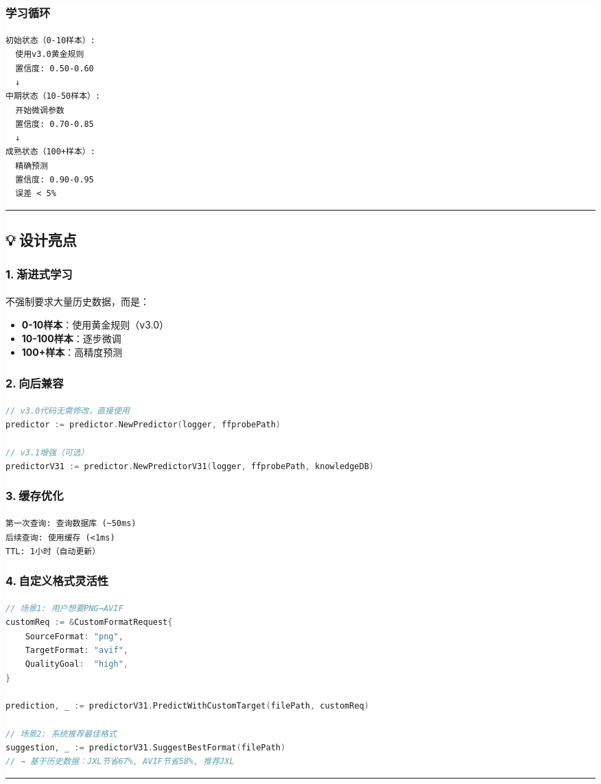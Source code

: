 ### 学习循环

```
初始状态（0-10样本）:
  使用v3.0黄金规则
  置信度: 0.50-0.60
  ↓
中期状态（10-50样本）:
  开始微调参数
  置信度: 0.70-0.85
  ↓
成熟状态（100+样本）:
  精确预测
  置信度: 0.90-0.95
  误差 < 5%
```

---

## 💡 设计亮点

### 1. 渐进式学习

不强制要求大量历史数据，而是：
- **0-10样本**：使用黄金规则（v3.0）
- **10-100样本**：逐步微调
- **100+样本**：高精度预测

### 2. 向后兼容

```go
// v3.0代码无需修改，直接使用
predictor := predictor.NewPredictor(logger, ffprobePath)

// v3.1增强（可选）
predictorV31 := predictor.NewPredictorV31(logger, ffprobePath, knowledgeDB)
```

### 3. 缓存优化

```
第一次查询: 查询数据库 (~50ms)
后续查询: 使用缓存 (<1ms)
TTL: 1小时（自动更新）
```

### 4. 自定义格式灵活性

```go
// 场景1: 用户想要PNG→AVIF
customReq := &CustomFormatRequest{
    SourceFormat: "png",
    TargetFormat: "avif",
    QualityGoal:  "high",
}

prediction, _ := predictorV31.PredictWithCustomTarget(filePath, customReq)

// 场景2: 系统推荐最佳格式
suggestion, _ := predictorV31.SuggestBestFormat(filePath)
// → 基于历史数据：JXL节省67%, AVIF节省58%, 推荐JXL
```

---